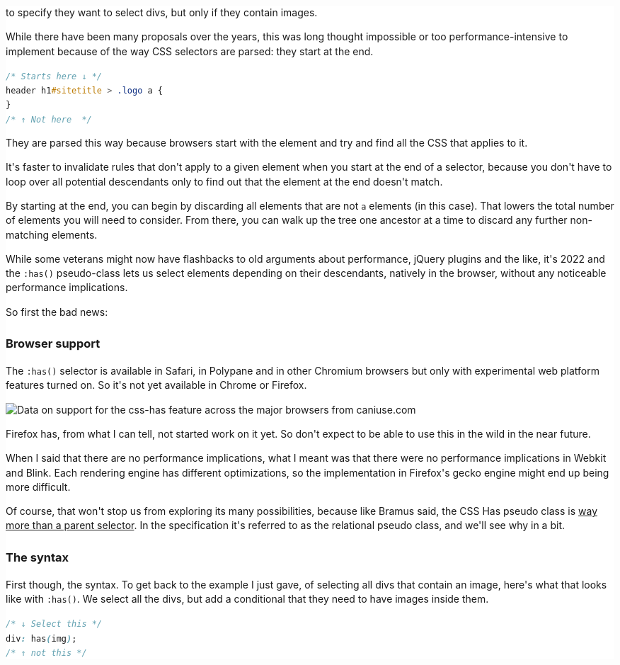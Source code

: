 to specify they want to select divs, but only if they contain images.

While there have been many proposals over the years, this was long thought impossible or too performance-intensive to implement because of the way CSS selectors are parsed: they start at the end.

```css
/* Starts here ↓ */
header h1#sitetitle > .logo a {
}
/* ↑ Not here  */
```

They are parsed this way because browsers start with the element and try and find all the CSS that applies to it.

It's faster to invalidate rules that don't apply to a given element when you start at the end of a selector, because you don't have to loop over all potential descendants only to find out that the element at the end doesn't match.

By starting at the end, you can begin by discarding all elements that are not `a` elements (in this case). That lowers the total number of elements you will need to consider. From there, you can walk up the tree one ancestor at a time to discard any further non-matching elements.

While some veterans might now have flashbacks to old arguments about performance, jQuery plugins and the like, it's 2022 and the `:has()` pseudo-class lets us select elements depending on their descendants, natively in the browser, without any noticeable performance implications.

So first the bad news:

### Browser support

The `:has()` selector is available in Safari, in Polypane and in other Chromium browsers but only with experimental web platform features turned on. So it's not yet available in Chrome or Firefox.

![Data on support for the css-has feature across the major browsers from caniuse.com](https://caniuse.bitsofco.de/image/css-has.png)

Firefox has, from what I can tell, not started work on it yet. So don't expect to be able to use this in the wild in the near future.

When I said that there are no performance implications, what I meant was that there were no performance implications in Webkit and Blink. Each rendering engine has different optimizations, so the implementation in Firefox's gecko engine might end up being more difficult.

Of course, that won't stop us from exploring its many possibilities, because like Bramus said, the CSS Has pseudo class is [way more than a parent selector](https://www.bram.us/2021/12/21/the-css-has-selector-is-way-more-than-a-parent-selector/). In the specification it's referred to as the relational pseudo class, and we'll see why in a bit.

### The syntax

First though, the syntax. To get back to the example I just gave, of selecting all divs that contain an image, here's what that looks like with `:has()`. We select all the divs, but add a conditional that they need to have images inside them.

```css
/* ↓ Select this */
div: has(img);
/* ↑ not this */
```
